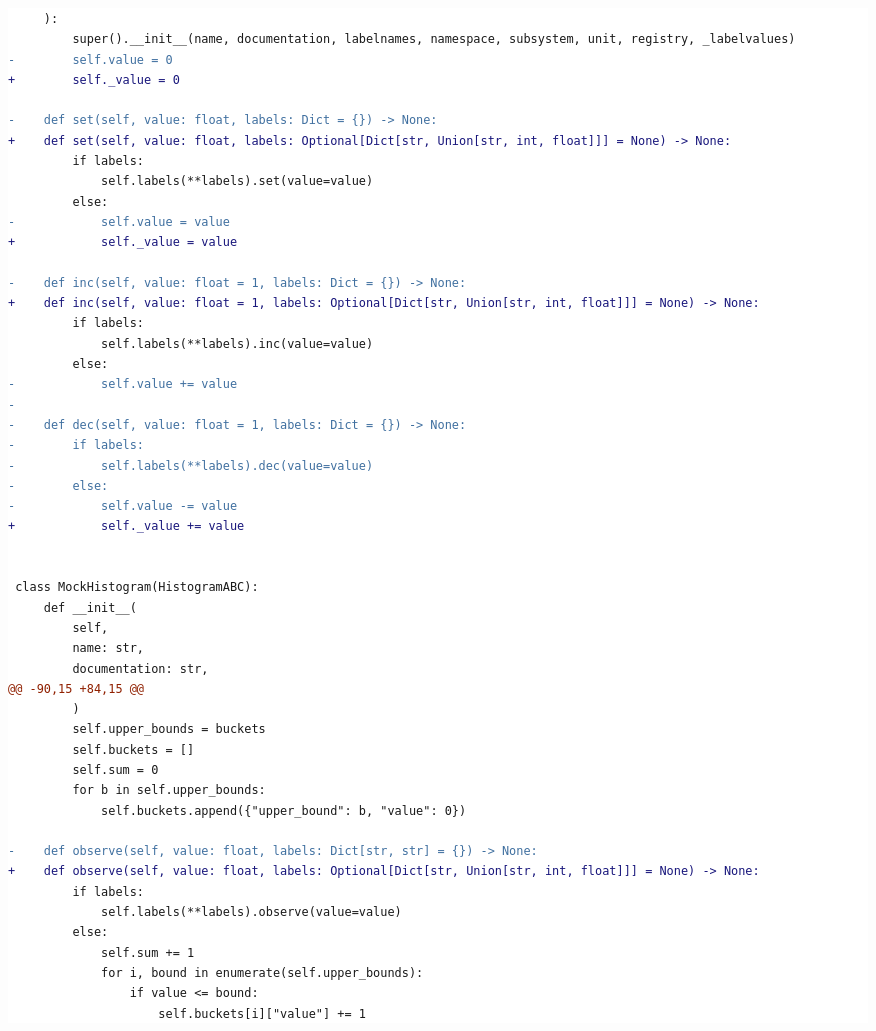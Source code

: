 ```diff
     ):
         super().__init__(name, documentation, labelnames, namespace, subsystem, unit, registry, _labelvalues)
-        self.value = 0
+        self._value = 0
 
-    def set(self, value: float, labels: Dict = {}) -> None:
+    def set(self, value: float, labels: Optional[Dict[str, Union[str, int, float]]] = None) -> None:
         if labels:
             self.labels(**labels).set(value=value)
         else:
-            self.value = value
+            self._value = value
 
-    def inc(self, value: float = 1, labels: Dict = {}) -> None:
+    def inc(self, value: float = 1, labels: Optional[Dict[str, Union[str, int, float]]] = None) -> None:
         if labels:
             self.labels(**labels).inc(value=value)
         else:
-            self.value += value
-
-    def dec(self, value: float = 1, labels: Dict = {}) -> None:
-        if labels:
-            self.labels(**labels).dec(value=value)
-        else:
-            self.value -= value
+            self._value += value
 
 
 class MockHistogram(HistogramABC):
     def __init__(
         self,
         name: str,
         documentation: str,
@@ -90,15 +84,15 @@
         )
         self.upper_bounds = buckets
         self.buckets = []
         self.sum = 0
         for b in self.upper_bounds:
             self.buckets.append({"upper_bound": b, "value": 0})
 
-    def observe(self, value: float, labels: Dict[str, str] = {}) -> None:
+    def observe(self, value: float, labels: Optional[Dict[str, Union[str, int, float]]] = None) -> None:
         if labels:
             self.labels(**labels).observe(value=value)
         else:
             self.sum += 1
             for i, bound in enumerate(self.upper_bounds):
                 if value <= bound:
                     self.buckets[i]["value"] += 1
```
